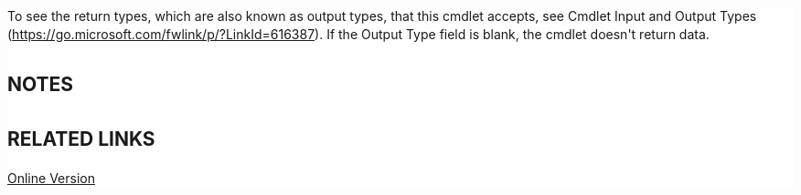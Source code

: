 ###  
To see the return types, which are also known as output types, that this cmdlet accepts, see Cmdlet Input and Output Types (https://go.microsoft.com/fwlink/p/?LinkId=616387). If the Output Type field is blank, the cmdlet doesn't return data.

## NOTES

## RELATED LINKS

[Online Version](https://technet.microsoft.com/library/d6020f77-c852-46f6-b7c5-5ca6feae0fdf.aspx)
